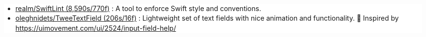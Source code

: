 * [realm/SwiftLint (8,590s/770f)](https://github.com/realm/SwiftLint) : A tool to enforce Swift style and conventions.
* [oleghnidets/TweeTextField (206s/16f)](https://github.com/oleghnidets/TweeTextField) : Lightweight set of text fields with nice animation and functionality. 🚀 Inspired by https://uimovement.com/ui/2524/input-field-help/
